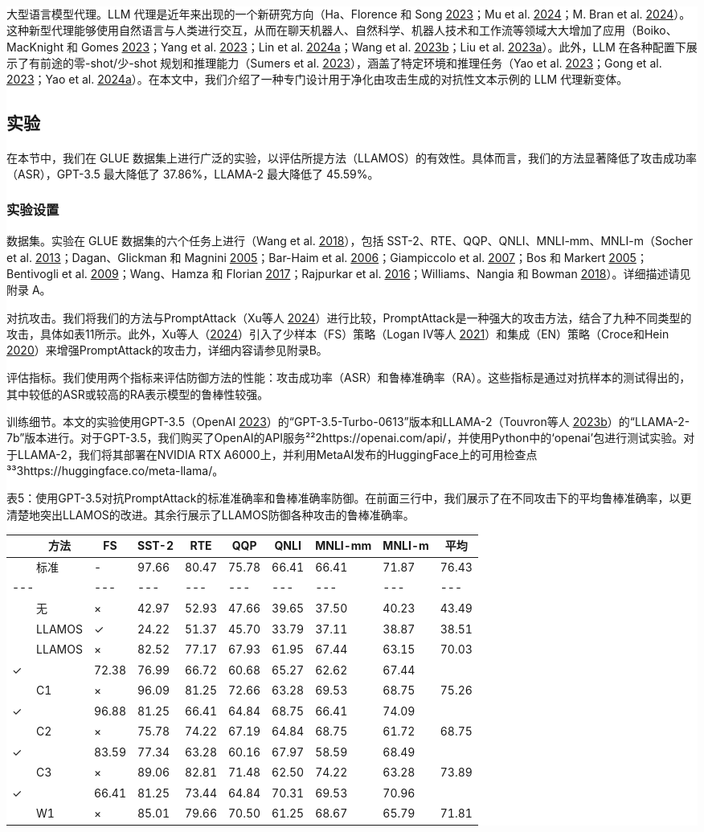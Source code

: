大型语言模型代理。LLM 代理是近年来出现的一个新研究方向（Ha、Florence 和 Song [2023](https://arxiv.org/html/2405.20770v3#bib.bib17)；Mu et al. [2024](https://arxiv.org/html/2405.20770v3#bib.bib36)；M. Bran et al. [2024](https://arxiv.org/html/2405.20770v3#bib.bib31)）。这种新型代理能够使用自然语言与人类进行交互，从而在聊天机器人、自然科学、机器人技术和工作流等领域大大增加了应用（Boiko、MacKnight 和 Gomes [2023](https://arxiv.org/html/2405.20770v3#bib.bib6)；Yang et al. [2023](https://arxiv.org/html/2405.20770v3#bib.bib64)；Lin et al. [2024a](https://arxiv.org/html/2405.20770v3#bib.bib25)；Wang et al. [2023b](https://arxiv.org/html/2405.20770v3#bib.bib58)；Liu et al. [2023a](https://arxiv.org/html/2405.20770v3#bib.bib28)）。此外，LLM 在各种配置下展示了有前途的零-shot/少-shot 规划和推理能力（Sumers et al. [2023](https://arxiv.org/html/2405.20770v3#bib.bib48)），涵盖了特定环境和推理任务（Yao et al. [2023](https://arxiv.org/html/2405.20770v3#bib.bib66)；Gong et al. [2023](https://arxiv.org/html/2405.20770v3#bib.bib15)；Yao et al. [2024a](https://arxiv.org/html/2405.20770v3#bib.bib65)）。在本文中，我们介绍了一种专门设计用于净化由攻击生成的对抗性文本示例的 LLM 代理新变体。

## 实验

在本节中，我们在 GLUE 数据集上进行广泛的实验，以评估所提方法（LLAMOS）的有效性。具体而言，我们的方法显著降低了攻击成功率（ASR），GPT-3.5 最大降低了 37.86%，LLAMA-2 最大降低了 45.59%。

### 实验设置

数据集。实验在 GLUE 数据集的六个任务上进行（Wang et al. [2018](https://arxiv.org/html/2405.20770v3#bib.bib54)），包括 SST-2、RTE、QQP、QNLI、MNLI-mm、MNLI-m（Socher et al. [2013](https://arxiv.org/html/2405.20770v3#bib.bib46)；Dagan、Glickman 和 Magnini [2005](https://arxiv.org/html/2405.20770v3#bib.bib9)；Bar-Haim et al. [2006](https://arxiv.org/html/2405.20770v3#bib.bib2)；Giampiccolo et al. [2007](https://arxiv.org/html/2405.20770v3#bib.bib14)；Bos 和 Markert [2005](https://arxiv.org/html/2405.20770v3#bib.bib7)；Bentivogli et al. [2009](https://arxiv.org/html/2405.20770v3#bib.bib4)；Wang、Hamza 和 Florian [2017](https://arxiv.org/html/2405.20770v3#bib.bib60)；Rajpurkar et al. [2016](https://arxiv.org/html/2405.20770v3#bib.bib41)；Williams、Nangia 和 Bowman [2018](https://arxiv.org/html/2405.20770v3#bib.bib61)）。详细描述请见附录 A。

对抗攻击。我们将我们的方法与PromptAttack（Xu等人 [2024](https://arxiv.org/html/2405.20770v3#bib.bib63)）进行比较，PromptAttack是一种强大的攻击方法，结合了九种不同类型的攻击，具体如表11所示。此外，Xu等人（[2024](https://arxiv.org/html/2405.20770v3#bib.bib63)）引入了少样本（FS）策略（Logan IV等人 [2021](https://arxiv.org/html/2405.20770v3#bib.bib30)）和集成（EN）策略（Croce和Hein [2020](https://arxiv.org/html/2405.20770v3#bib.bib8)）来增强PromptAttack的攻击力，详细内容请参见附录B。

评估指标。我们使用两个指标来评估防御方法的性能：攻击成功率（ASR）和鲁棒准确率（RA）。这些指标是通过对抗样本的测试得出的，其中较低的ASR或较高的RA表示模型的鲁棒性较强。

训练细节。本文的实验使用GPT-3.5（OpenAI [2023](https://arxiv.org/html/2405.20770v3#bib.bib38)）的“GPT-3.5-Turbo-0613”版本和LLAMA-2（Touvron等人 [2023b](https://arxiv.org/html/2405.20770v3#bib.bib53)）的“LLAMA-2-7b”版本进行。对于GPT-3.5，我们购买了OpenAI的API服务²²2https://openai.com/api/，并使用Python中的‘openai’包进行测试实验。对于LLAMA-2，我们将其部署在NVIDIA RTX A6000上，并利用MetaAI发布的HuggingFace上的可用检查点³³3https://huggingface.co/meta-llama/。

表5：使用GPT-3.5对抗PromptAttack的标准准确率和鲁棒准确率防御。在前面三行中，我们展示了在不同攻击下的平均鲁棒准确率，以更清楚地突出LLAMOS的改进。其余行展示了LLAMOS防御各种攻击的鲁棒准确率。

|         方法 | FS | SST-2 | RTE | QQP | QNLI | MNLI-mm | MNLI-m | 平均 |
| --- | --- | --- | --- | --- | --- | --- | --- | --- |
|         标准 | - | 97.66 | 80.47 | 75.78 | 66.41 | 66.41 | 71.87 | 76.43 |
| --- | --- | --- | --- | --- | --- | --- | --- | --- |
|         无 | $\times$ | 42.97 | 52.93 | 47.66 | 39.65 | 37.50 | 40.23 | 43.49 |
|         LLAMOS | ✓ | 24.22 | 51.37 | 45.70 | 33.79 | 37.11 | 38.87 | 38.51 |
|         LLAMOS | $\times$ | 82.52 | 77.17 | 67.93 | 61.95 | 67.44 | 63.15 | 70.03 |
| ✓ | 72.38 | 76.99 | 66.72 | 60.68 | 65.27 | 62.62 | 67.44 |
|         C1 | $\times$ | 96.09 | 81.25 | 72.66 | 63.28 | 69.53 | 68.75 | 75.26 |
| ✓ | 96.88 | 81.25 | 66.41 | 64.84 | 68.75 | 66.41 | 74.09 |
|         C2 | $\times$ | 75.78 | 74.22 | 67.19 | 64.84 | 68.75 | 61.72 | 68.75 |
| ✓ | 83.59 | 77.34 | 63.28 | 60.16 | 67.97 | 58.59 | 68.49 |
|         C3 | $\times$ | 89.06 | 82.81 | 71.48 | 62.50 | 74.22 | 63.28 | 73.89 |
| ✓ | 66.41 | 81.25 | 73.44 | 64.84 | 70.31 | 69.53 | 70.96 |
|         W1 | $\times$ | 85.01 | 79.66 | 70.50 | 61.25 | 68.67 | 65.79 | 71.81 |